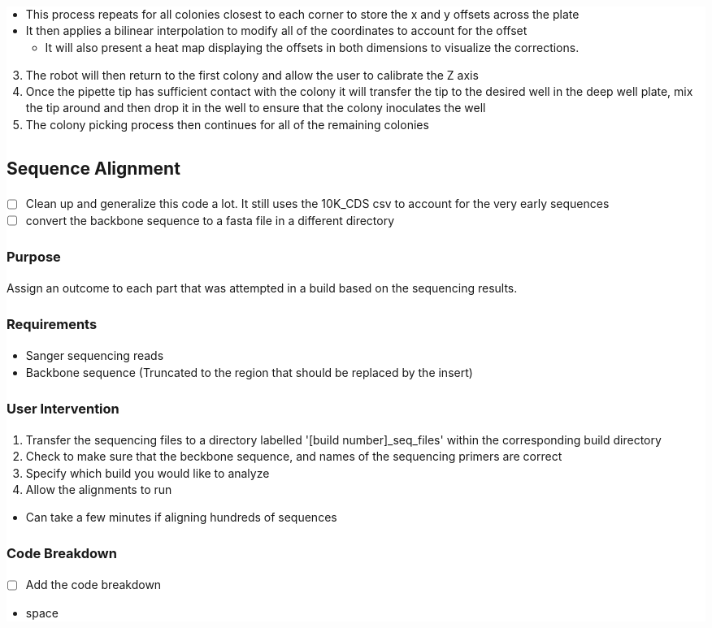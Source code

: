   - This process repeats for all colonies closest to each corner to store the x and y offsets across the plate
  - It then applies a bilinear interpolation to modify all of the coordinates to account for the offset
    - It will also present a heat map displaying the offsets in both dimensions to visualize the corrections.
3. The robot will then return to the first colony and allow the user to calibrate the Z axis
4. Once the pipette tip has sufficient contact with the colony it will transfer the tip to the desired well in the deep well plate, mix the tip around and then drop it in the well to ensure that the colony inoculates the well
5. The colony picking process then continues for all of the remaining colonies


## Sequence Alignment
- [ ] Clean up and generalize this code a lot. It still uses the 10K_CDS csv to account for the very early sequences
- [ ] convert the backbone sequence to a fasta file in a different directory

### Purpose
Assign an outcome to each part that was attempted in a build based on the sequencing results.

### Requirements
- Sanger sequencing reads
- Backbone sequence (Truncated to the region that should be replaced by the insert)

### User Intervention
1. Transfer the sequencing files to a directory labelled '[build number]\_seq\_files' within the corresponding build directory
2. Check to make sure that the beckbone sequence, and names of the sequencing primers are correct
3. Specify which build you would like to analyze
4. Allow the alignments to run
  - Can take a few minutes if aligning hundreds of sequences

### Code Breakdown
- [ ] Add the code breakdown

















* space
